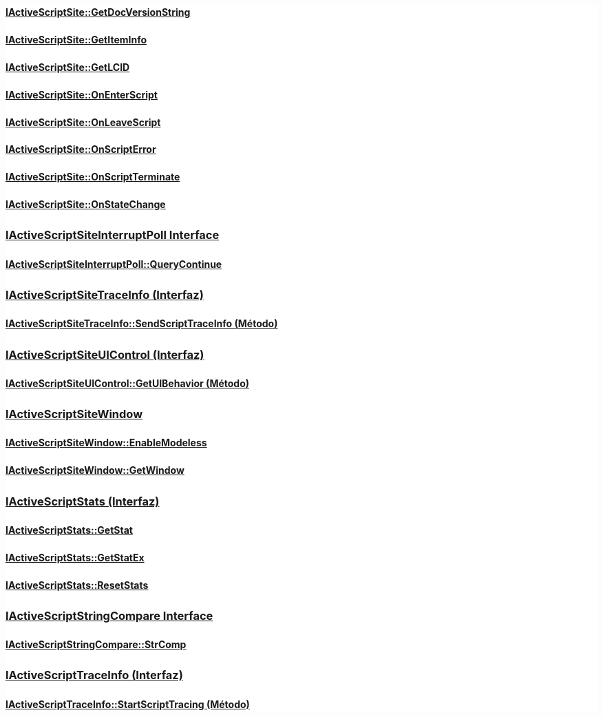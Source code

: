 #### [IActiveScriptSite::GetDocVersionString](iactivescriptsite-getdocversionstring.md)
#### [IActiveScriptSite::GetItemInfo](iactivescriptsite-getiteminfo.md)
#### [IActiveScriptSite::GetLCID](iactivescriptsite-getlcid.md)
#### [IActiveScriptSite::OnEnterScript](iactivescriptsite-onenterscript.md)
#### [IActiveScriptSite::OnLeaveScript](iactivescriptsite-onleavescript.md)
#### [IActiveScriptSite::OnScriptError](iactivescriptsite-onscripterror.md)
#### [IActiveScriptSite::OnScriptTerminate](iactivescriptsite-onscriptterminate.md)
#### [IActiveScriptSite::OnStateChange](iactivescriptsite-onstatechange.md)
### [IActiveScriptSiteInterruptPoll Interface](iactivescriptsiteinterruptpoll-interface.md)
#### [IActiveScriptSiteInterruptPoll::QueryContinue](iactivescriptsiteinterruptpoll-querycontinue.md)
### [IActiveScriptSiteTraceInfo (Interfaz)](iactivescriptsitetraceinfo-interface.md)
#### [IActiveScriptSiteTraceInfo::SendScriptTraceInfo (Método)](iactivescriptsitetraceinfo-sendscripttraceinfo-method.md)
### [IActiveScriptSiteUIControl (Interfaz)](iactivescriptsiteuicontrol-interface.md)
#### [IActiveScriptSiteUIControl::GetUIBehavior (Método)](iactivescriptsiteuicontrol-getuibehavior-method.md)
### [IActiveScriptSiteWindow](iactivescriptsitewindow.md)
#### [IActiveScriptSiteWindow::EnableModeless](iactivescriptsitewindow-enablemodeless.md)
#### [IActiveScriptSiteWindow::GetWindow](iactivescriptsitewindow-getwindow.md)
### [IActiveScriptStats (Interfaz)](iactivescriptstats-interface.md)
#### [IActiveScriptStats::GetStat](iactivescriptstats-getstat.md)
#### [IActiveScriptStats::GetStatEx](iactivescriptstats-getstatex.md)
#### [IActiveScriptStats::ResetStats](iactivescriptstats-resetstats.md)
### [IActiveScriptStringCompare Interface](iactivescriptstringcompare-interface.md)
#### [IActiveScriptStringCompare::StrComp](iactivescriptstringcompare-strcomp.md)
### [IActiveScriptTraceInfo (Interfaz)](iactivescripttraceinfo-interface.md)
#### [IActiveScriptTraceInfo::StartScriptTracing (Método)](iactivescripttraceinfo-startscripttracing-method.md)
